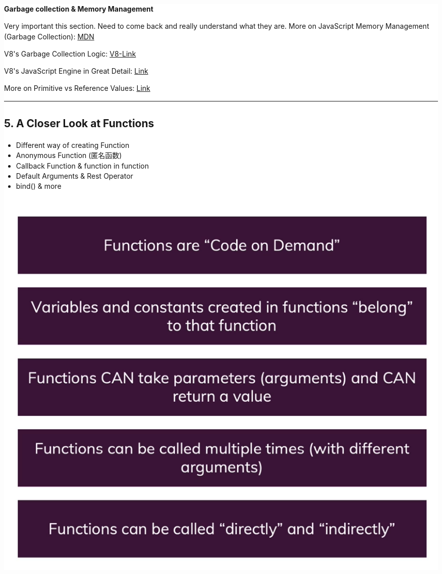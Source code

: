 **Garbage collection & Memory Management**

Very important this section. Need to come back and really understand what they are.
More on JavaScript Memory Management (Garbage Collection): [MDN](https://developer.mozilla.org/en-US/docs/Web/JavaScript/Memory_Management)

V8's Garbage Collection Logic: [V8-Link](https://v8.dev/blog/free-garbage-collection)

V8's JavaScript Engine in Great Detail: [Link](https://hackernoon.com/javascript-v8-engine-explained-3f940148d4ef)

More on Primitive vs Reference Values: [Link](https://academind.com/learn/javascript/reference-vs-primitive-values/)

---

## 5. A Closer Look at Functions

- Different way of creating Function
- Anonymous Function (匿名函数)
- Callback Function & function in function
- Default Arguments & Rest Operator
- bind() & more

![find](noteimgs/section5a.png)
